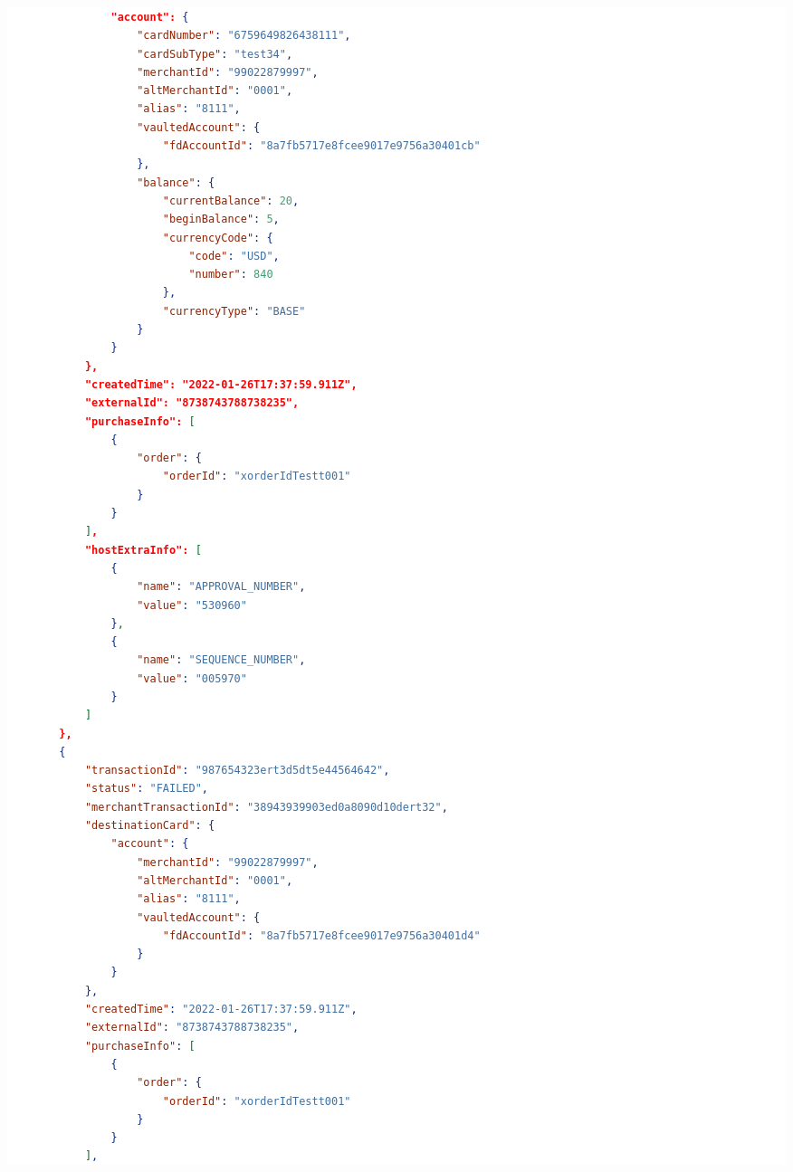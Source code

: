```json
                "account": {
                    "cardNumber": "6759649826438111",
                    "cardSubType": "test34",
                    "merchantId": "99022879997",
                    "altMerchantId": "0001",
                    "alias": "8111",
                    "vaultedAccount": {
                        "fdAccountId": "8a7fb5717e8fcee9017e9756a30401cb"
                    },
                    "balance": {
                        "currentBalance": 20,
                        "beginBalance": 5,
                        "currencyCode": {
                            "code": "USD",
                            "number": 840
                        },
                        "currencyType": "BASE"
                    }
                }
            },
            "createdTime": "2022-01-26T17:37:59.911Z",
            "externalId": "8738743788738235",
            "purchaseInfo": [
                {
                    "order": {
                        "orderId": "xorderIdTestt001"
                    }
                }
            ],
            "hostExtraInfo": [
                {
                    "name": "APPROVAL_NUMBER",
                    "value": "530960"
                },
                {
                    "name": "SEQUENCE_NUMBER",
                    "value": "005970"
                }
            ]
        },
        {
            "transactionId": "987654323ert3d5dt5e44564642",
            "status": "FAILED",
            "merchantTransactionId": "38943939903ed0a8090d10dert32",
            "destinationCard": {
                "account": {
                    "merchantId": "99022879997",
                    "altMerchantId": "0001",
                    "alias": "8111",
                    "vaultedAccount": {
                        "fdAccountId": "8a7fb5717e8fcee9017e9756a30401d4"
                    }
                }
            },
            "createdTime": "2022-01-26T17:37:59.911Z",
            "externalId": "8738743788738235",
            "purchaseInfo": [
                {
                    "order": {
                        "orderId": "xorderIdTestt001"
                    }
                }
            ],
```